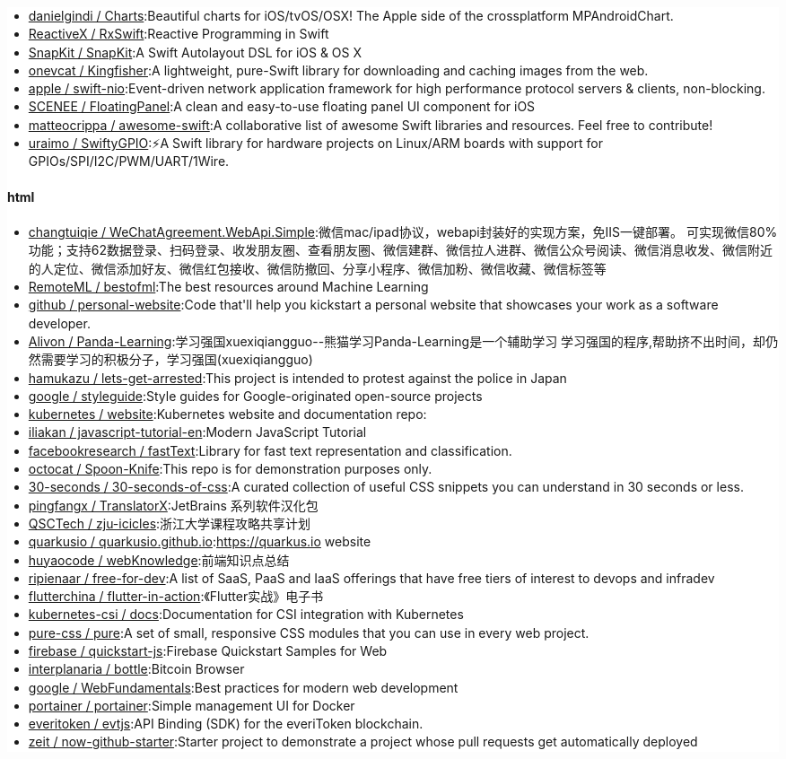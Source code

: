 * [danielgindi / Charts](https://github.com/danielgindi/Charts):Beautiful charts for iOS/tvOS/OSX! The Apple side of the crossplatform MPAndroidChart.
* [ReactiveX / RxSwift](https://github.com/ReactiveX/RxSwift):Reactive Programming in Swift
* [SnapKit / SnapKit](https://github.com/SnapKit/SnapKit):A Swift Autolayout DSL for iOS & OS X
* [onevcat / Kingfisher](https://github.com/onevcat/Kingfisher):A lightweight, pure-Swift library for downloading and caching images from the web.
* [apple / swift-nio](https://github.com/apple/swift-nio):Event-driven network application framework for high performance protocol servers & clients, non-blocking.
* [SCENEE / FloatingPanel](https://github.com/SCENEE/FloatingPanel):A clean and easy-to-use floating panel UI component for iOS
* [matteocrippa / awesome-swift](https://github.com/matteocrippa/awesome-swift):A collaborative list of awesome Swift libraries and resources. Feel free to contribute!
* [uraimo / SwiftyGPIO](https://github.com/uraimo/SwiftyGPIO):⚡️A Swift library for hardware projects on Linux/ARM boards with support for GPIOs/SPI/I2C/PWM/UART/1Wire.

#### html
* [changtuiqie / WeChatAgreement.WebApi.Simple](https://github.com/changtuiqie/WeChatAgreement.WebApi.Simple):微信mac/ipad协议，webapi封装好的实现方案，免IIS一键部署。 可实现微信80%功能；支持62数据登录、扫码登录、收发朋友圈、查看朋友圈、微信建群、微信拉人进群、微信公众号阅读、微信消息收发、微信附近的人定位、微信添加好友、微信红包接收、微信防撤回、分享小程序、微信加粉、微信收藏、微信标签等
* [RemoteML / bestofml](https://github.com/RemoteML/bestofml):The best resources around Machine Learning
* [github / personal-website](https://github.com/github/personal-website):Code that'll help you kickstart a personal website that showcases your work as a software developer.
* [Alivon / Panda-Learning](https://github.com/Alivon/Panda-Learning):学习强国xuexiqiangguo--熊猫学习Panda-Learning是一个辅助学习 学习强国的程序,帮助挤不出时间，却仍然需要学习的积极分子，学习强国(xuexiqiangguo)
* [hamukazu / lets-get-arrested](https://github.com/hamukazu/lets-get-arrested):This project is intended to protest against the police in Japan
* [google / styleguide](https://github.com/google/styleguide):Style guides for Google-originated open-source projects
* [kubernetes / website](https://github.com/kubernetes/website):Kubernetes website and documentation repo:
* [iliakan / javascript-tutorial-en](https://github.com/iliakan/javascript-tutorial-en):Modern JavaScript Tutorial
* [facebookresearch / fastText](https://github.com/facebookresearch/fastText):Library for fast text representation and classification.
* [octocat / Spoon-Knife](https://github.com/octocat/Spoon-Knife):This repo is for demonstration purposes only.
* [30-seconds / 30-seconds-of-css](https://github.com/30-seconds/30-seconds-of-css):A curated collection of useful CSS snippets you can understand in 30 seconds or less.
* [pingfangx / TranslatorX](https://github.com/pingfangx/TranslatorX):JetBrains 系列软件汉化包
* [QSCTech / zju-icicles](https://github.com/QSCTech/zju-icicles):浙江大学课程攻略共享计划
* [quarkusio / quarkusio.github.io](https://github.com/quarkusio/quarkusio.github.io):https://quarkus.io website
* [huyaocode / webKnowledge](https://github.com/huyaocode/webKnowledge):前端知识点总结
* [ripienaar / free-for-dev](https://github.com/ripienaar/free-for-dev):A list of SaaS, PaaS and IaaS offerings that have free tiers of interest to devops and infradev
* [flutterchina / flutter-in-action](https://github.com/flutterchina/flutter-in-action):《Flutter实战》电子书
* [kubernetes-csi / docs](https://github.com/kubernetes-csi/docs):Documentation for CSI integration with Kubernetes
* [pure-css / pure](https://github.com/pure-css/pure):A set of small, responsive CSS modules that you can use in every web project.
* [firebase / quickstart-js](https://github.com/firebase/quickstart-js):Firebase Quickstart Samples for Web
* [interplanaria / bottle](https://github.com/interplanaria/bottle):Bitcoin Browser
* [google / WebFundamentals](https://github.com/google/WebFundamentals):Best practices for modern web development
* [portainer / portainer](https://github.com/portainer/portainer):Simple management UI for Docker
* [everitoken / evtjs](https://github.com/everitoken/evtjs):API Binding (SDK) for the everiToken blockchain.
* [zeit / now-github-starter](https://github.com/zeit/now-github-starter):Starter project to demonstrate a project whose pull requests get automatically deployed
